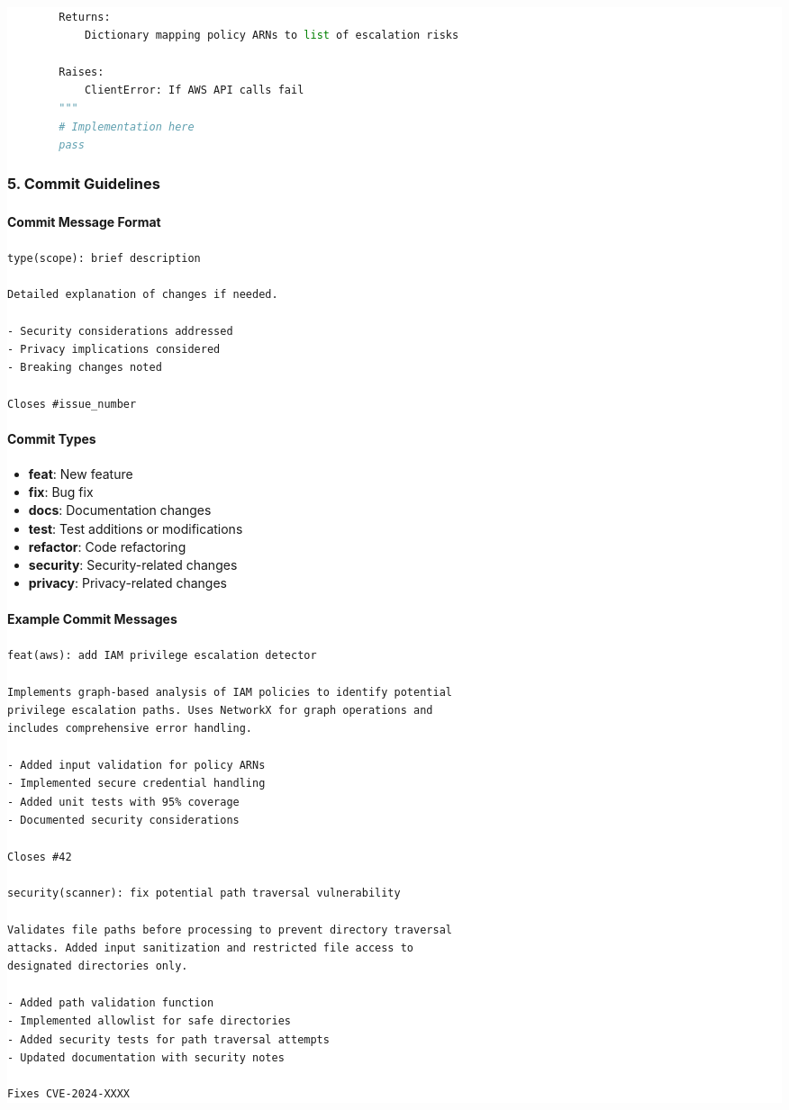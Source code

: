 ```python
        Returns:
            Dictionary mapping policy ARNs to list of escalation risks
            
        Raises:
            ClientError: If AWS API calls fail
        """
        # Implementation here
        pass
```

### 5. Commit Guidelines

#### Commit Message Format
```
type(scope): brief description

Detailed explanation of changes if needed.

- Security considerations addressed
- Privacy implications considered
- Breaking changes noted

Closes #issue_number
```

#### Commit Types
- **feat**: New feature
- **fix**: Bug fix
- **docs**: Documentation changes
- **test**: Test additions or modifications
- **refactor**: Code refactoring
- **security**: Security-related changes
- **privacy**: Privacy-related changes

#### Example Commit Messages
```
feat(aws): add IAM privilege escalation detector

Implements graph-based analysis of IAM policies to identify potential
privilege escalation paths. Uses NetworkX for graph operations and
includes comprehensive error handling.

- Added input validation for policy ARNs
- Implemented secure credential handling
- Added unit tests with 95% coverage
- Documented security considerations

Closes #42

security(scanner): fix potential path traversal vulnerability

Validates file paths before processing to prevent directory traversal
attacks. Added input sanitization and restricted file access to
designated directories only.

- Added path validation function
- Implemented allowlist for safe directories
- Added security tests for path traversal attempts
- Updated documentation with security notes

Fixes CVE-2024-XXXX
```
